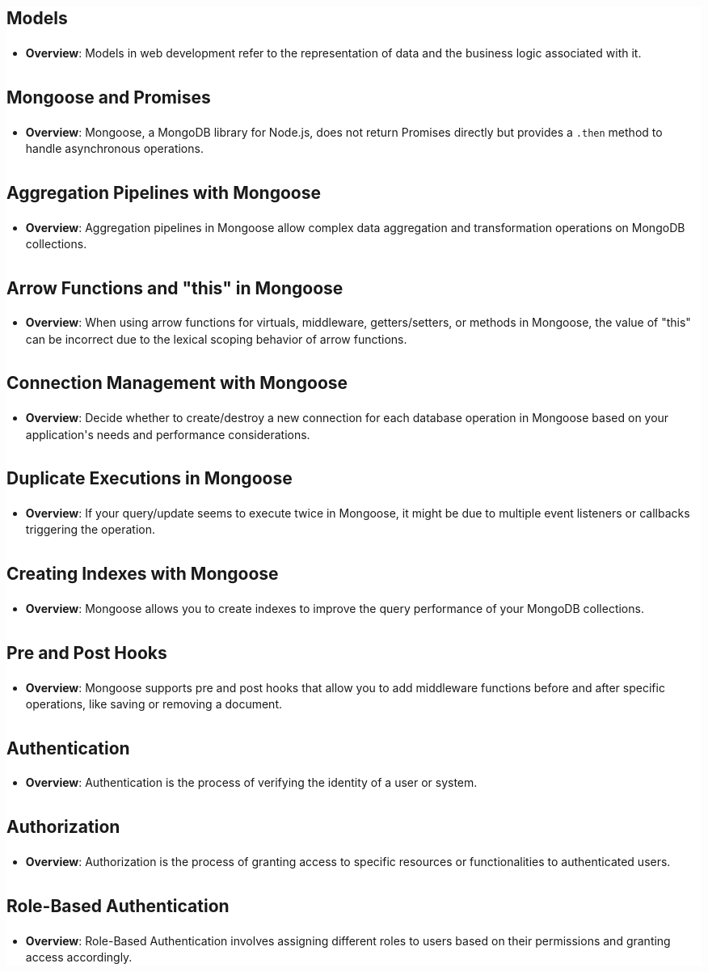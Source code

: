 ## Models
- **Overview**: Models in web development refer to the representation of data and the business logic associated with it.

## Mongoose and Promises
- **Overview**: Mongoose, a MongoDB library for Node.js, does not return Promises directly but provides a `.then` method to handle asynchronous operations.

## Aggregation Pipelines with Mongoose
- **Overview**: Aggregation pipelines in Mongoose allow complex data aggregation and transformation operations on MongoDB collections.

## Arrow Functions and "this" in Mongoose
- **Overview**: When using arrow functions for virtuals, middleware, getters/setters, or methods in Mongoose, the value of "this" can be incorrect due to the lexical scoping behavior of arrow functions.

## Connection Management with Mongoose
- **Overview**: Decide whether to create/destroy a new connection for each database operation in Mongoose based on your application's needs and performance considerations.

## Duplicate Executions in Mongoose
- **Overview**: If your query/update seems to execute twice in Mongoose, it might be due to multiple event listeners or callbacks triggering the operation.

## Creating Indexes with Mongoose
- **Overview**: Mongoose allows you to create indexes to improve the query performance of your MongoDB collections.

## Pre and Post Hooks
- **Overview**: Mongoose supports pre and post hooks that allow you to add middleware functions before and after specific operations, like saving or removing a document.

## Authentication
- **Overview**: Authentication is the process of verifying the identity of a user or system.

## Authorization
- **Overview**: Authorization is the process of granting access to specific resources or functionalities to authenticated users.

## Role-Based Authentication
- **Overview**: Role-Based Authentication involves assigning different roles to users based on their permissions and granting access accordingly.
